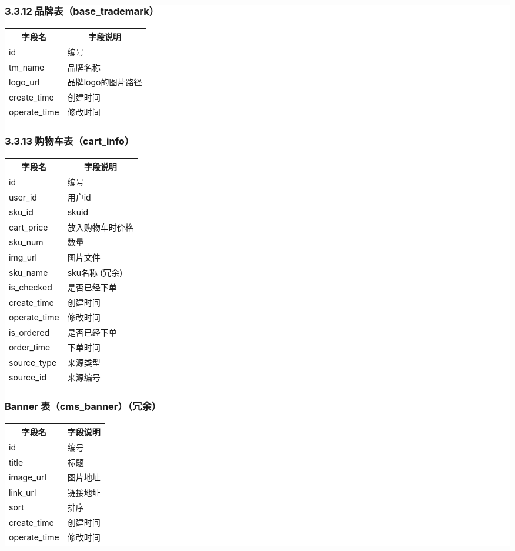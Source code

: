 ### 3.3.12 品牌表（base_trademark）

| 字段名 | 字段说明 |
|--------|----------|
| id | 编号 |
| tm_name | 品牌名称 |
| logo_url | 品牌logo的图片路径 |
| create_time | 创建时间 |
| operate_time | 修改时间 |

### 3.3.13 购物车表（cart_info）

| 字段名 | 字段说明 |
|--------|----------|
| id | 编号 |
| user_id | 用户id |
| sku_id | skuid |
| cart_price | 放入购物车时价格 |
| sku_num | 数量 |
| img_url | 图片文件 |
| sku_name | sku名称 (冗余) |
| is_checked | 是否已经下单 |
| create_time | 创建时间 |
| operate_time | 修改时间 |
| is_ordered | 是否已经下单 |
| order_time | 下单时间 |
| source_type | 来源类型 |
| source_id | 来源编号 |

### Banner 表（cms_banner）（冗余）

| 字段名 | 字段说明 |
|--------|----------|
| id | 编号 |
| title | 标题 |
| image_url | 图片地址 |
| link_url | 链接地址 |
| sort | 排序 |
| create_time | 创建时间 |
| operate_time | 修改时间 |
